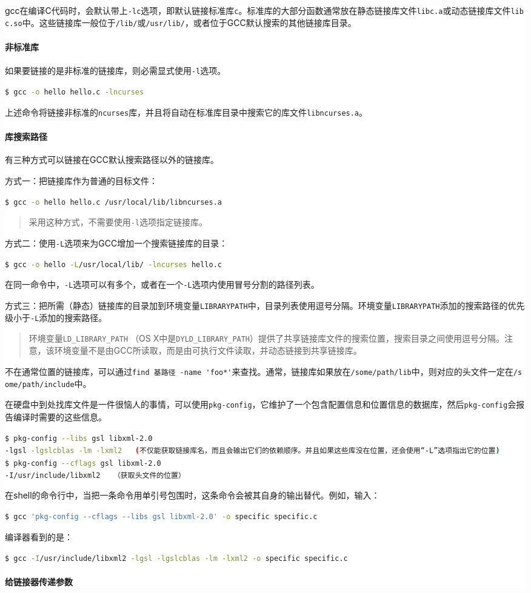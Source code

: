 gcc在编译C代码时，会默认带上`-lc`选项，即默认链接标准库`c`。标准库的大部分函数通常放在静态链接库文件`libc.a`或动态链接库文件`libc.so`中。这些链接库一般位于`/lib/`或`/usr/lib/`，或者位于GCC默认搜索的其他链接库目录。

#### 非标准库

如果要链接的是非标准的链接库，则必需显式使用`-l`选项。

```bash
$ gcc -o hello hello.c -lncurses
```

上述命令将链接非标准的`ncurses`库，并且将自动在标准库目录中搜索它的库文件`libncurses.a`。

#### 库搜索路径

有三种方式可以链接在GCC默认搜索路径以外的链接库。

方式一：把链接库作为普通的目标文件：

```bash
$ gcc -o hello hello.c /usr/local/lib/libncurses.a
```

> 采用这种方式，不需要使用`-l`选项指定链接库。

方式二：使用`-L`选项来为GCC增加一个搜索链接库的目录：

```bash
$ gcc -o hello -L/usr/local/lib/ -lncurses hello.c
```

在同一命令中，`-L`选项可以有多个，或者在一个`-L`选项内使用冒号分割的路径列表。

方式三：把所需（静态）链接库的目录加到环境变量`LIBRARYPATH`中，目录列表使用逗号分隔。环境变量`LIBRARYPATH`添加的搜索路径的优先级小于`-L`添加的搜索路径。

> 环境变量`LD_LIBRARY_PATH` （OS X中是`DYLD_LIBRARY_PATH`）提供了共享链接库文件的搜索位置，搜索目录之间使用逗号分隔。注意，该环境变量不是由GCC所读取，而是由可执行文件读取，并动态链接到共享链接库。

不在通常位置的链接库，可以通过`find 基路径 -name 'foo*'`来查找。通常，链接库如果放在`/some/path/lib`中，则对应的头文件一定在`/some/path/include`中。

在硬盘中到处找库文件是一件很恼人的事情，可以使用`pkg-config`，它维护了一个包含配置信息和位置信息的数据库，然后`pkg-config`会报告编译时需要的这些信息。

```bash
$ pkg-config --libs gsl libxml-2.0
-lgsl -lgslcblas -lm -lxml2   (不仅能获取链接库名，而且会输出它们的依赖顺序。并且如果这些库没在位置，还会使用“-L”选项指出它的位置)
$ pkg-config --cflags gsl libxml-2.0
-I/usr/include/libxml2   （获取头文件的位置）
```

在shell的命令行中，当把一条命令用单引号包围时，这条命令会被其自身的输出替代。例如，输入：

```bash
$ gcc 'pkg-config --cflags --libs gsl libxml-2.0' -o specific specific.c
```

编译器看到的是：

```bash
$ gcc -I/usr/include/libxml2 -lgsl -lgslcblas -lm -lxml2 -o specific specific.c
```

#### 给链接器传递参数
